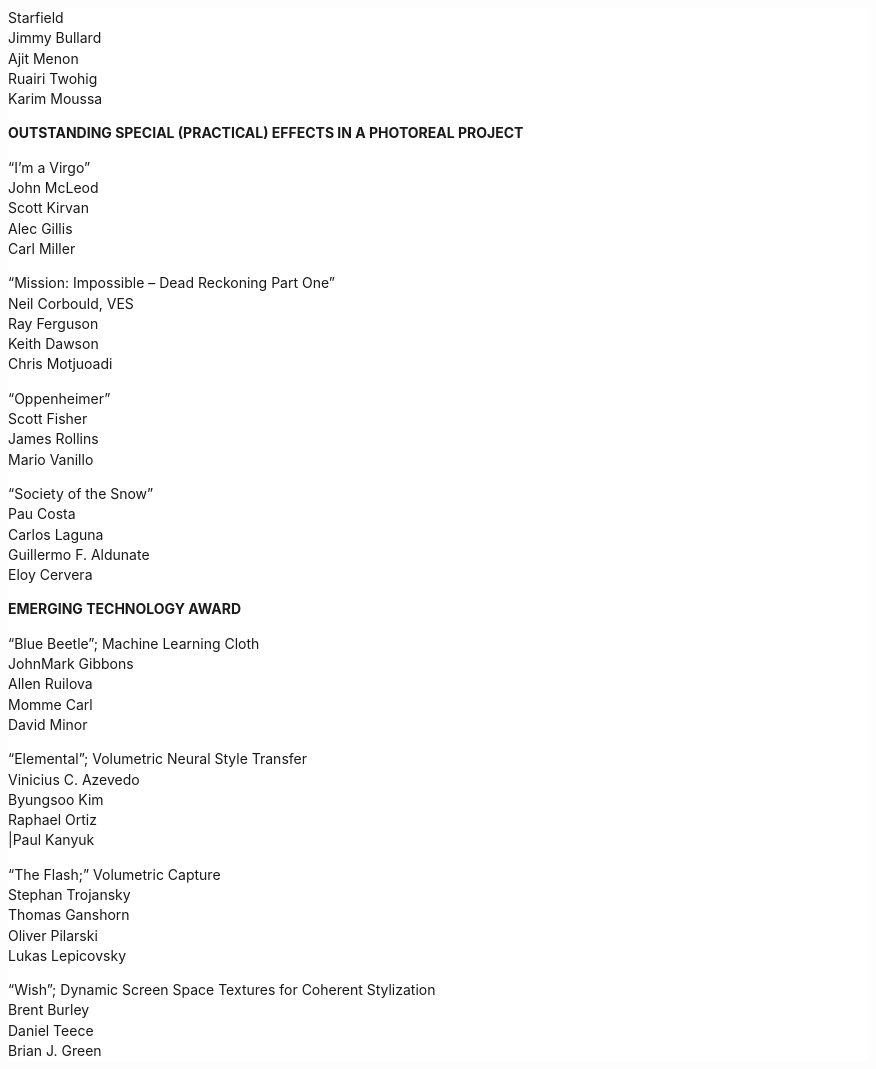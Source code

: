 Starfield   
Jimmy Bullard   
Ajit Menon   
Ruairi Twohig   
Karim Moussa 

**OUTSTANDING SPECIAL (PRACTICAL) EFFECTS IN A PHOTOREAL PROJECT** 

“I’m a Virgo”  
John McLeod   
Scott Kirvan   
Alec Gillis   
Carl Miller 

“Mission: Impossible – Dead Reckoning Part One”   
Neil Corbould, VES   
Ray Ferguson   
Keith Dawson   
Chris Motjuoadi 

“Oppenheimer”   
Scott Fisher   
James Rollins   
Mario Vanillo 

“Society of the Snow”   
Pau Costa  
Carlos Laguna   
Guillermo F. Aldunate   
Eloy Cervera 

**EMERGING TECHNOLOGY AWARD** 

“Blue Beetle”; Machine Learning Cloth   
JohnMark Gibbons   
Allen Ruilova   
Momme Carl   
David Minor 

“Elemental”; Volumetric Neural Style Transfer   
Vinicius C. Azevedo   
Byungsoo Kim   
Raphael Ortiz  
|Paul Kanyuk 

“The Flash;” Volumetric Capture   
Stephan Trojansky   
Thomas Ganshorn   
Oliver Pilarski   
Lukas Lepicovsky 

“Wish”; Dynamic Screen Space Textures for Coherent Stylization   
Brent Burley   
Daniel Teece   
Brian J. Green 
